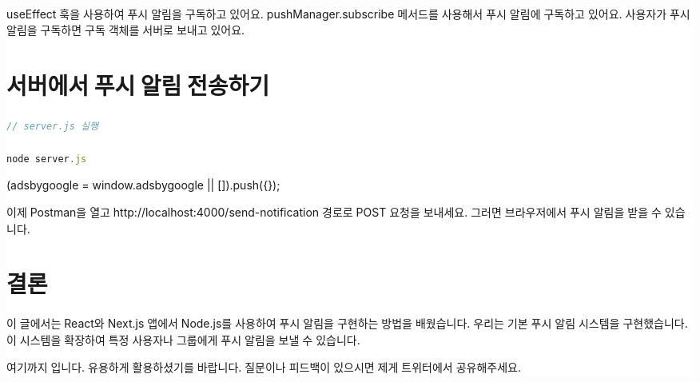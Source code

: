 
useEffect 훅을 사용하여 푸시 알림을 구독하고 있어요. pushManager.subscribe 메서드를 사용해서 푸시 알림에 구독하고 있어요. 사용자가 푸시 알림을 구독하면 구독 객체를 서버로 보내고 있어요.

# 서버에서 푸시 알림 전송하기

```js
// server.js 실행

node server.js
```


<ins class="adsbygoogle"
  style="display:block"
  data-ad-client="ca-pub-4877378276818686"
  data-ad-slot="9743150776"
  data-ad-format="auto"
  data-full-width-responsive="true"></ins>
<component is="script">
(adsbygoogle = window.adsbygoogle || []).push({});
</component>

이제 Postman을 열고 http://localhost:4000/send-notification 경로로 POST 요청을 보내세요. 그러면 브라우저에서 푸시 알림을 받을 수 있습니다.

# 결론

이 글에서는 React와 Next.js 앱에서 Node.js를 사용하여 푸시 알림을 구현하는 방법을 배웠습니다. 우리는 기본 푸시 알림 시스템을 구현했습니다. 이 시스템을 확장하여 특정 사용자나 그룹에게 푸시 알림을 보낼 수 있습니다.

여기까지 입니다. 유용하게 활용하셨기를 바랍니다. 질문이나 피드백이 있으시면 제게 트위터에서 공유해주세요.